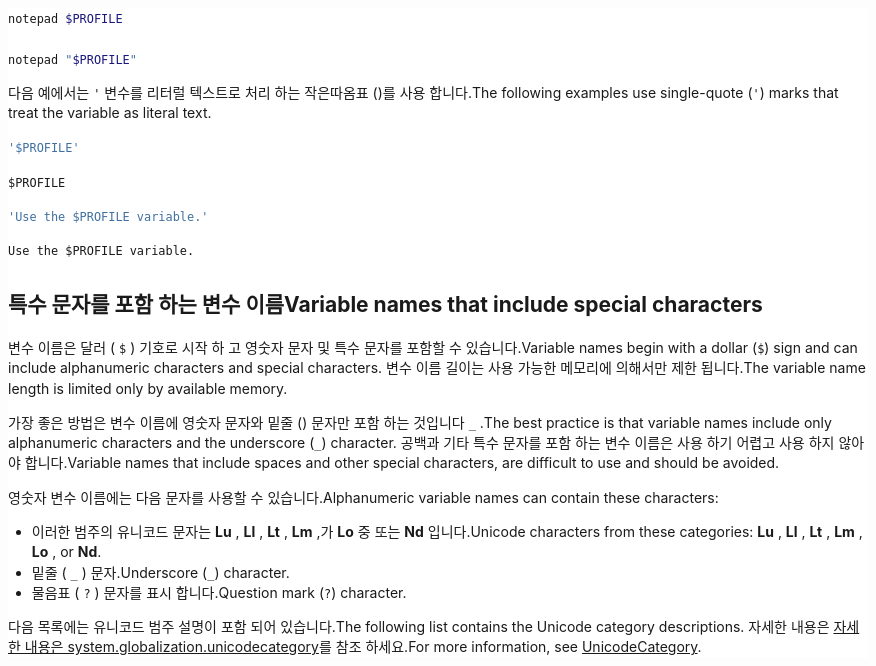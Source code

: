 ```powershell
notepad $PROFILE

notepad "$PROFILE"
```

<span data-ttu-id="2b0d7-167">다음 예에서는 `'` 변수를 리터럴 텍스트로 처리 하는 작은따옴표 ()를 사용 합니다.</span><span class="sxs-lookup"><span data-stu-id="2b0d7-167">The following examples use single-quote (`'`) marks that treat the variable as literal text.</span></span>

```powershell
'$PROFILE'
```

```Output
$PROFILE
```

```powershell
'Use the $PROFILE variable.'
```

```Output
Use the $PROFILE variable.
```

## <a name="variable-names-that-include-special-characters"></a><span data-ttu-id="2b0d7-168">특수 문자를 포함 하는 변수 이름</span><span class="sxs-lookup"><span data-stu-id="2b0d7-168">Variable names that include special characters</span></span>

<span data-ttu-id="2b0d7-169">변수 이름은 달러 ( `$` ) 기호로 시작 하 고 영숫자 문자 및 특수 문자를 포함할 수 있습니다.</span><span class="sxs-lookup"><span data-stu-id="2b0d7-169">Variable names begin with a dollar (`$`) sign and can include alphanumeric characters and special characters.</span></span> <span data-ttu-id="2b0d7-170">변수 이름 길이는 사용 가능한 메모리에 의해서만 제한 됩니다.</span><span class="sxs-lookup"><span data-stu-id="2b0d7-170">The variable name length is limited only by available memory.</span></span>

<span data-ttu-id="2b0d7-171">가장 좋은 방법은 변수 이름에 영숫자 문자와 밑줄 () 문자만 포함 하는 것입니다 `_` .</span><span class="sxs-lookup"><span data-stu-id="2b0d7-171">The best practice is that variable names include only alphanumeric characters and the underscore (`_`) character.</span></span> <span data-ttu-id="2b0d7-172">공백과 기타 특수 문자를 포함 하는 변수 이름은 사용 하기 어렵고 사용 하지 않아야 합니다.</span><span class="sxs-lookup"><span data-stu-id="2b0d7-172">Variable names that include spaces and other special characters, are difficult to use and should be avoided.</span></span>

<span data-ttu-id="2b0d7-173">영숫자 변수 이름에는 다음 문자를 사용할 수 있습니다.</span><span class="sxs-lookup"><span data-stu-id="2b0d7-173">Alphanumeric variable names can contain these characters:</span></span>

- <span data-ttu-id="2b0d7-174">이러한 범주의 유니코드 문자는 **Lu** , **Ll** , **Lt** , **Lm** ,가 **Lo** 중 또는 **Nd** 입니다.</span><span class="sxs-lookup"><span data-stu-id="2b0d7-174">Unicode characters from these categories: **Lu** , **Ll** , **Lt** , **Lm** , **Lo** , or **Nd**.</span></span>
- <span data-ttu-id="2b0d7-175">밑줄 ( `_` ) 문자.</span><span class="sxs-lookup"><span data-stu-id="2b0d7-175">Underscore (`_`) character.</span></span>
- <span data-ttu-id="2b0d7-176">물음표 ( `?` ) 문자를 표시 합니다.</span><span class="sxs-lookup"><span data-stu-id="2b0d7-176">Question mark (`?`) character.</span></span>

<span data-ttu-id="2b0d7-177">다음 목록에는 유니코드 범주 설명이 포함 되어 있습니다.</span><span class="sxs-lookup"><span data-stu-id="2b0d7-177">The following list contains the Unicode category descriptions.</span></span> <span data-ttu-id="2b0d7-178">자세한 내용은 [자세한 내용은 system.globalization.unicodecategory](/dotnet/api/system.globalization.unicodecategory)를 참조 하세요.</span><span class="sxs-lookup"><span data-stu-id="2b0d7-178">For more information, see [UnicodeCategory](/dotnet/api/system.globalization.unicodecategory).</span></span>

